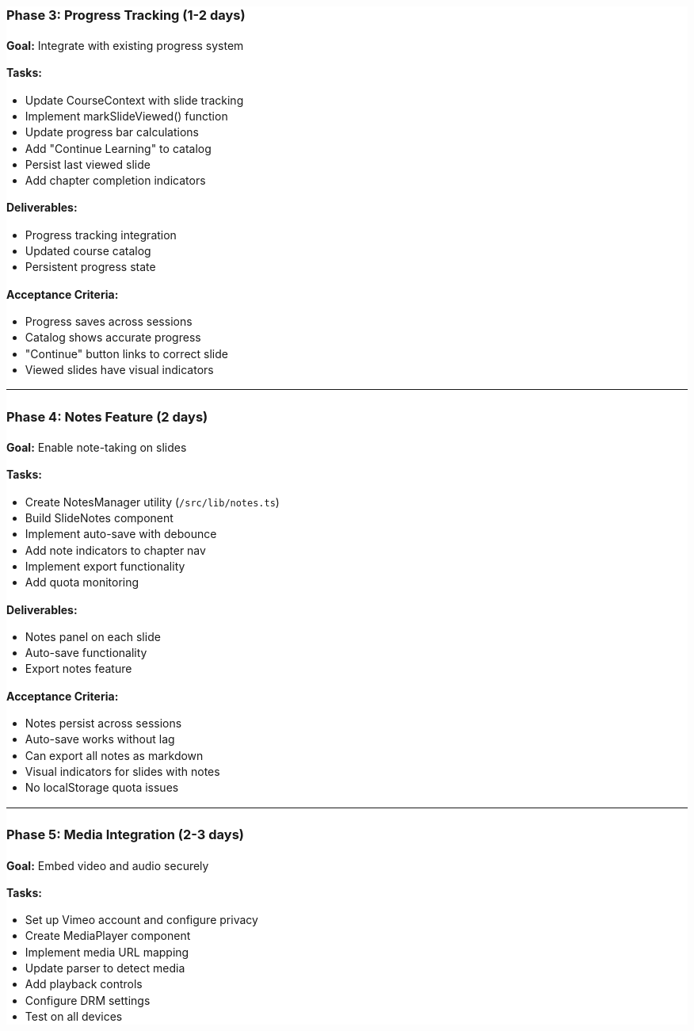 
### Phase 3: Progress Tracking (1-2 days)
**Goal:** Integrate with existing progress system

**Tasks:**
- Update CourseContext with slide tracking
- Implement markSlideViewed() function
- Update progress bar calculations
- Add "Continue Learning" to catalog
- Persist last viewed slide
- Add chapter completion indicators

**Deliverables:**
- Progress tracking integration
- Updated course catalog
- Persistent progress state

**Acceptance Criteria:**
- Progress saves across sessions
- Catalog shows accurate progress
- "Continue" button links to correct slide
- Viewed slides have visual indicators

---

### Phase 4: Notes Feature (2 days)
**Goal:** Enable note-taking on slides

**Tasks:**
- Create NotesManager utility (`/src/lib/notes.ts`)
- Build SlideNotes component
- Implement auto-save with debounce
- Add note indicators to chapter nav
- Implement export functionality
- Add quota monitoring

**Deliverables:**
- Notes panel on each slide
- Auto-save functionality
- Export notes feature

**Acceptance Criteria:**
- Notes persist across sessions
- Auto-save works without lag
- Can export all notes as markdown
- Visual indicators for slides with notes
- No localStorage quota issues

---

### Phase 5: Media Integration (2-3 days)
**Goal:** Embed video and audio securely

**Tasks:**
- Set up Vimeo account and configure privacy
- Create MediaPlayer component
- Implement media URL mapping
- Update parser to detect media
- Add playback controls
- Configure DRM settings
- Test on all devices
